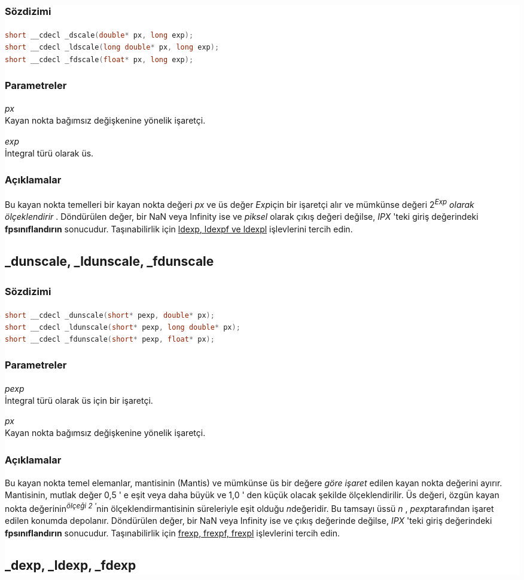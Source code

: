 ### <a name="syntax"></a>Sözdizimi

```C
short __cdecl _dscale(double* px, long exp);
short __cdecl _ldscale(long double* px, long exp);
short __cdecl _fdscale(float* px, long exp);
```

### <a name="parameters"></a>Parametreler

*px*<br/>
Kayan nokta bağımsız değişkenine yönelik işaretçi.

*exp*<br/>
İntegral türü olarak üs.

### <a name="remarks"></a>Açıklamalar

Bu kayan nokta temelleri bir kayan nokta değeri *px* ve üs değer *Exp*için bir işaretçi alır ve mümkünse değeri 2<sup>*Exp*</sup> *olarak ölçeklendirir* . Döndürülen değer, bir NaN veya Infinity ise ve *piksel* olarak çıkış değeri değilse, *IPX* 'teki giriş değerindeki **fpsınıflandırın** sonucudur. Taşınabilirlik için [ldexp, ldexpf ve ldexpl](ldexp.md) işlevlerini tercih edin.

## <a name="_dunscale-_ldunscale-_fdunscale"></a>_dunscale, _ldunscale, _fdunscale

### <a name="syntax"></a>Sözdizimi

```C
short __cdecl _dunscale(short* pexp, double* px);
short __cdecl _ldunscale(short* pexp, long double* px);
short __cdecl _fdunscale(short* pexp, float* px);
```

### <a name="parameters"></a>Parametreler

*pexp*<br/>
İntegral türü olarak üs için bir işaretçi.

*px*<br/>
Kayan nokta bağımsız değişkenine yönelik işaretçi.

### <a name="remarks"></a>Açıklamalar

Bu kayan nokta temel elemanlar, mantisinin (Mantis) ve mümkünse üs bir değere *göre işaret* edilen kayan nokta değerini ayırır. Mantisinin, mutlak değer 0,5 ' e eşit veya daha büyük ve 1,0 ' den küçük olacak şekilde ölçeklendirilir. Üs değeri, özgün kayan nokta değerinin<sup>*ölçeği 2 '*</sup>nin ölçeklendirmantisinin süreleriyle eşit olduğu *n*değeridir. Bu tamsayı üssü *n* , *pexp*tarafından işaret edilen konumda depolanır. Döndürülen değer, bir NaN veya Infinity ise ve çıkış değerinde değilse, *IPX* 'teki giriş değerindeki **fpsınıflandırın** sonucudur. Taşınabilirlik için [frexp, frexpf, frexpl](frexp.md) işlevlerini tercih edin.

## <a name="_dexp-_ldexp-_fdexp"></a>_dexp, _ldexp, _fdexp
